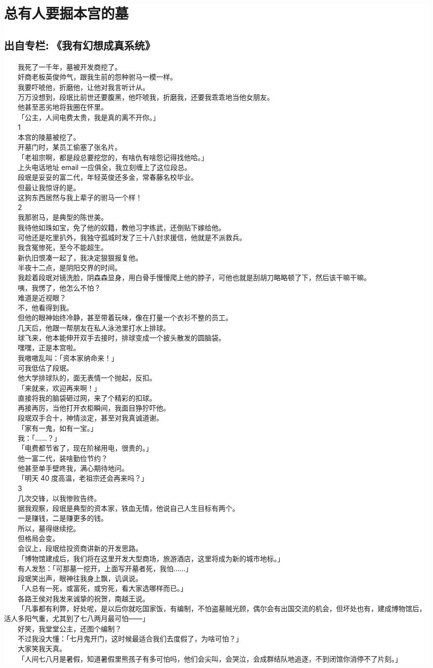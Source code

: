 # 总有人要掘本宫的墓  
## 出自专栏: 《我有幻想成真系统》  
&emsp;&emsp;我死了一千年，墓被开发商挖了。  
&emsp;&emsp;奸商老板英俊帅气，跟我生前的怨种驸马一模一样。  
&emsp;&emsp;我要吓唬他，折磨他，让他对我言听计从。  
&emsp;&emsp;万万没想到，段珉比前世还要腹黑，他吓唬我，折磨我，还要我乖乖地当他女朋友。  
&emsp;&emsp;他甚至恶劣地将我圈在怀里。  
&emsp;&emsp;「公主，人间电费太贵，我是真的离不开你。」  
&emsp;&emsp;1  
&emsp;&emsp;本宫的陵墓被挖了。  
&emsp;&emsp;开墓门时，某员工偷塞了张名片。  
&emsp;&emsp;「老祖宗啊，都是段总要挖您的，有啥仇有啥怨记得找他哈。」  
&emsp;&emsp;上头电话地址 email 一应俱全，我立刻缠上了这位段总。  
&emsp;&emsp;段珉是妥妥的富二代，年轻英俊还多金，常春藤名校毕业。  
&emsp;&emsp;但最让我惊讶的是。  
&emsp;&emsp;这狗东西居然与我上辈子的驸马一个样！  
&emsp;&emsp;2  
&emsp;&emsp;我那驸马，是典型的陈世美。  
&emsp;&emsp;我待他如珠如宝，免了他的奴籍，教他习字练武，还倒贴下嫁给他。  
&emsp;&emsp;可他还是吃里扒外，我独守孤城时发了三十八封求援信，他就是不派救兵。  
&emsp;&emsp;我含冤惨死，至今不能超生。  
&emsp;&emsp;新仇旧恨凑一起了，我决定狠狠报复他。  
&emsp;&emsp;半夜十二点，是阴阳交界的时间。  
&emsp;&emsp;我趁着段珉对镜洗脸，阴森森显身，用白骨手慢慢爬上他的脖子，可他也就是刮胡刀略略顿了下，然后该干嘛干嘛。  
&emsp;&emsp;咦，我愣了，他怎么不怕？  
&emsp;&emsp;难道是近视眼？  
&emsp;&emsp;不，他看得到我。  
&emsp;&emsp;但他的眼神始终冷静，甚至带着玩味，像在打量一个衣衫不整的员工。  
&emsp;&emsp;几天后，他跟一帮朋友在私人泳池里打水上排球。  
&emsp;&emsp;球飞来，他本能伸开双手去接时，排球变成一个披头散发的圆脑袋。  
&emsp;&emsp;嘿嘿，正是本宫啦。  
&emsp;&emsp;我嗷嗷乱叫：「资本家纳命来！」  
&emsp;&emsp;可我低估了段珉。  
&emsp;&emsp;他大学排球队的，面无表情一个抛起，反扣。  
&emsp;&emsp;「来就来，欢迎再来啊！」  
&emsp;&emsp;直接将我的脑袋砸过网，来了个精彩的扣球。  
&emsp;&emsp;再接再厉，当他打开衣柜瞬间，我面目狰狞吓他。  
&emsp;&emsp;段珉双手合十，神情淡定，甚至对我真诚道谢。  
&emsp;&emsp;「家有一鬼，如有一宝。」  
&emsp;&emsp;我：「……？」  
&emsp;&emsp;「电费都节省了，现在阶梯用电，很贵的。」  
&emsp;&emsp;他一富二代，装啥勤俭节约？  
&emsp;&emsp;他甚至单手壁咚我，满心期待地问。  
&emsp;&emsp;「明天 40 度高温，老祖宗还会再来吗？」  
&emsp;&emsp;3  
&emsp;&emsp;几次交锋，以我惨败告终。  
&emsp;&emsp;据我观察，段珉是典型的资本家，铁血无情，他说自己人生目标有两个。  
&emsp;&emsp;一是赚钱，二是赚更多的钱。  
&emsp;&emsp;所以，墓得继续挖。  
&emsp;&emsp;但格局会变。  
&emsp;&emsp;会议上，段珉给投资商讲新的开发思路。  
&emsp;&emsp;「博物馆建成后，我们将在这里开发大型商场，旅游酒店，这里将成为新的城市地标。」  
&emsp;&emsp;有人发愁：「可那墓一挖开，上面写开墓者死，我怕……」  
&emsp;&emsp;段珉笑出声，眼神往我身上飘，讥讽说。  
&emsp;&emsp;「人总有一死，或富死，或穷死，看大家选哪样而已。」  
&emsp;&emsp;各路王侯对我发来诚挚的祝贺，南越王说。  
&emsp;&emsp;「凡事都有利弊，好处呢，是以后你就吃国家饭，有编制，不怕盗墓贼光顾，偶尔会有出国交流的机会，但坏处也有，建成博物馆后，活人多阳气重，尤其到了七八两月最可怕——」  
&emsp;&emsp;好笑，我堂堂公主，还图个编制？  
&emsp;&emsp;不过我没大懂：「七月鬼开门，这时候最适合我们去度假了，为啥可怕？」  
&emsp;&emsp;大家笑我天真。  
&emsp;&emsp;「人间七八月是暑假，知道暑假里熊孩子有多可怕吗，他们会尖叫，会哭泣，会成群结队地追逐，不到闭馆你消停不了片刻。」  